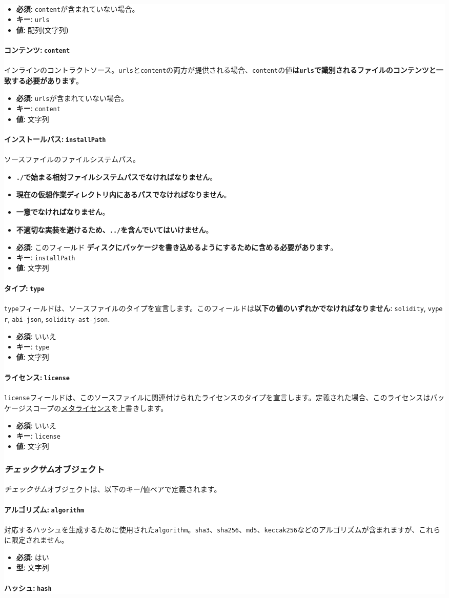 * **必須**: `content`が含まれていない場合。
* **キー**: `urls`
* **値**: 配列(文字列)

#### コンテンツ: `content`

インラインのコントラクトソース。`urls`と`content`の両方が提供される場合、`content`の値**は`urls`で識別されるファイルのコンテンツと一致する必要があります**。

* **必須**: `urls`が含まれていない場合。
* **キー**: `content`
* **値**: 文字列

#### インストールパス: `installPath`

ソースファイルのファイルシステムパス。  
-   **`./`で始まる相対ファイルシステムパスでなければなりません**。

-   **現在の仮想作業ディレクトリ内にあるパスでなければなりません**。

-   **一意でなければなりません**。

-   **不適切な実装を避けるため、`../`を含んでいてはいけません**。

* **必須**: このフィールド **ディスクにパッケージを書き込めるようにするために含める必要があります**。
* **キー**: `installPath`
* **値**: 文字列

#### タイプ: `type`

`type`フィールドは、ソースファイルのタイプを宣言します。このフィールドは**以下の値のいずれかでなければなりません**: `solidity`, `vyper`, `abi-json`, `solidity-ast-json`.

* **必須**: いいえ
* **キー**:
`type`
* **値**: 文字列

#### ライセンス: `license`

`license`フィールドは、このソースファイルに関連付けられたライセンスのタイプを宣言します。定義された場合、このライセンスはパッケージスコープの[メタライセンス](#license)を上書きします。

* **必須**: いいえ
* **キー**: `license`
* **値**: 文字列

### *チェックサム*オブジェクト

*チェックサム*オブジェクトは、以下のキー/値ペアで定義されます。

#### アルゴリズム: `algorithm`

対応するハッシュを生成するために使用された`algorithm`。`sha3`、`sha256`、`md5`、`keccak256`などのアルゴリズムが含まれますが、これらに限定されません。

* **必須**: はい
* **型**:  文字列

#### ハッシュ: `hash`
